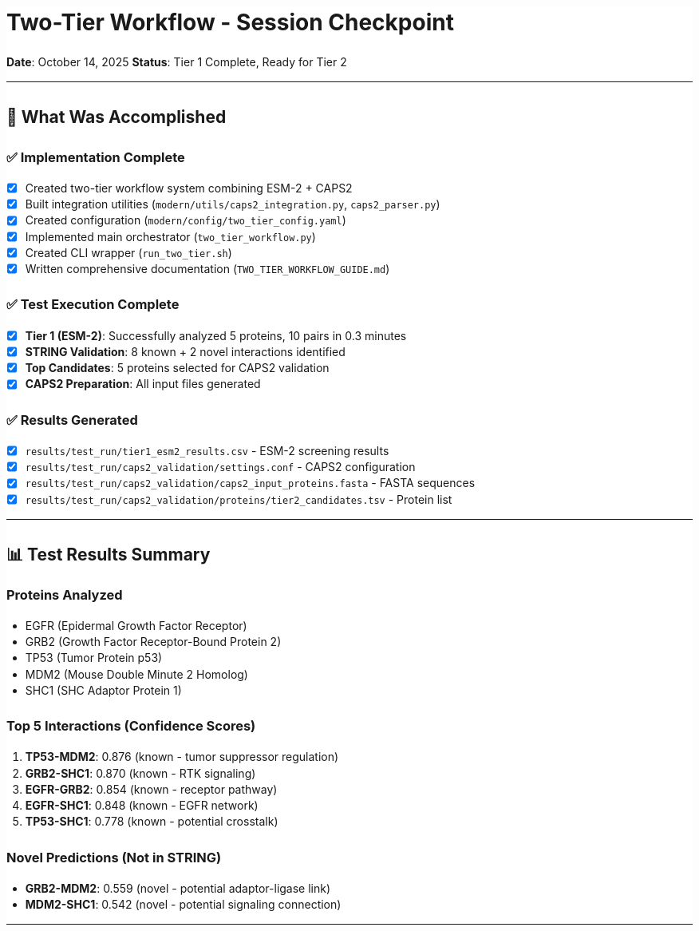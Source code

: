 # Two-Tier Workflow - Session Checkpoint

**Date**: October 14, 2025
**Status**: Tier 1 Complete, Ready for Tier 2

---

## 🎯 What Was Accomplished

### ✅ Implementation Complete
- [x] Created two-tier workflow system combining ESM-2 + CAPS2
- [x] Built integration utilities (`modern/utils/caps2_integration.py`, `caps2_parser.py`)
- [x] Created configuration (`modern/config/two_tier_config.yaml`)
- [x] Implemented main orchestrator (`two_tier_workflow.py`)
- [x] Created CLI wrapper (`run_two_tier.sh`)
- [x] Written comprehensive documentation (`TWO_TIER_WORKFLOW_GUIDE.md`)

### ✅ Test Execution Complete
- [x] **Tier 1 (ESM-2)**: Successfully analyzed 5 proteins, 10 pairs in 0.3 minutes
- [x] **STRING Validation**: 8 known + 2 novel interactions identified
- [x] **Top Candidates**: 5 proteins selected for CAPS2 validation
- [x] **CAPS2 Preparation**: All input files generated

### ✅ Results Generated
- [x] `results/test_run/tier1_esm2_results.csv` - ESM-2 screening results
- [x] `results/test_run/caps2_validation/settings.conf` - CAPS2 configuration
- [x] `results/test_run/caps2_validation/caps2_input_proteins.fasta` - FASTA sequences
- [x] `results/test_run/caps2_validation/proteins/tier2_candidates.tsv` - Protein list

---

## 📊 Test Results Summary

### Proteins Analyzed
- EGFR (Epidermal Growth Factor Receptor)
- GRB2 (Growth Factor Receptor-Bound Protein 2)
- TP53 (Tumor Protein p53)
- MDM2 (Mouse Double Minute 2 Homolog)
- SHC1 (SHC Adaptor Protein 1)

### Top 5 Interactions (Confidence Scores)
1. **TP53-MDM2**: 0.876 (known - tumor suppressor regulation)
2. **GRB2-SHC1**: 0.870 (known - RTK signaling)
3. **EGFR-GRB2**: 0.854 (known - receptor pathway)
4. **EGFR-SHC1**: 0.848 (known - EGFR network)
5. **TP53-SHC1**: 0.778 (known - potential crosstalk)

### Novel Predictions (Not in STRING)
- **GRB2-MDM2**: 0.559 (novel - potential adaptor-ligase link)
- **MDM2-SHC1**: 0.542 (novel - potential signaling connection)

---